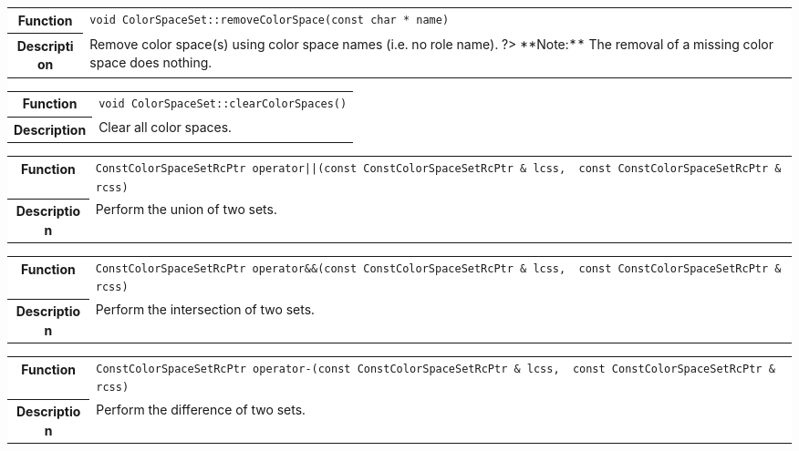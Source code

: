 </table>
<table>
<tr>
    <th scope="row">Function</th>
    <td><code>void ColorSpaceSet::removeColorSpace(const char * name)</code></td>
</tr>
<tr>
    <th scope="row">Description</th>
    <td>Remove color space(s) using color space names (i.e. no role name).      ?> **Note:**      The removal of a missing color space does nothing.</td>
</tr>
</table>
<table>
<tr>
    <th scope="row">Function</th>
    <td><code>void ColorSpaceSet::clearColorSpaces()</code></td>
</tr>
<tr>
    <th scope="row">Description</th>
    <td>Clear all color spaces.</td>
</tr>
</table>
<table>
<tr>
    <th scope="row">Function</th>
    <td><code>ConstColorSpaceSetRcPtr operator||(const ConstColorSpaceSetRcPtr & lcss,  const ConstColorSpaceSetRcPtr & rcss)</code></td>
</tr>
<tr>
    <th scope="row">Description</th>
    <td>Perform the union of two sets.</td>
</tr>
</table>
<table>
<tr>
    <th scope="row">Function</th>
    <td><code>ConstColorSpaceSetRcPtr operator&&(const ConstColorSpaceSetRcPtr & lcss,  const ConstColorSpaceSetRcPtr & rcss)</code></td>
</tr>
<tr>
    <th scope="row">Description</th>
    <td>Perform the intersection of two sets.</td>
</tr>
</table>
<table>
<tr>
    <th scope="row">Function</th>
    <td><code>ConstColorSpaceSetRcPtr operator-(const ConstColorSpaceSetRcPtr & lcss,  const ConstColorSpaceSetRcPtr & rcss)</code></td>
</tr>
<tr>
    <th scope="row">Description</th>
    <td>Perform the difference of two sets.</td>
</tr>
</table>
